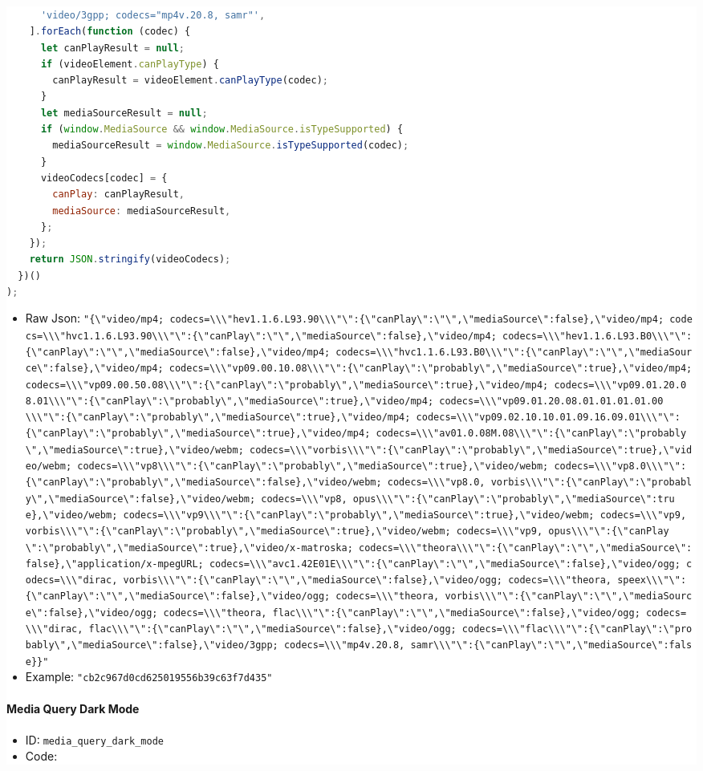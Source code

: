  ```javascript
        'video/3gpp; codecs="mp4v.20.8, samr"',
      ].forEach(function (codec) {
        let canPlayResult = null;
        if (videoElement.canPlayType) {
          canPlayResult = videoElement.canPlayType(codec);
        }
        let mediaSourceResult = null;
        if (window.MediaSource && window.MediaSource.isTypeSupported) {
          mediaSourceResult = window.MediaSource.isTypeSupported(codec);
        }
        videoCodecs[codec] = {
          canPlay: canPlayResult,
          mediaSource: mediaSourceResult,
        };
      });
      return JSON.stringify(videoCodecs);
    })()
  );
  ```

- Raw Json: `"{\"video/mp4; codecs=\\\"hev1.1.6.L93.90\\\"\":{\"canPlay\":\"\",\"mediaSource\":false},\"video/mp4; codecs=\\\"hvc1.1.6.L93.90\\\"\":{\"canPlay\":\"\",\"mediaSource\":false},\"video/mp4; codecs=\\\"hev1.1.6.L93.B0\\\"\":{\"canPlay\":\"\",\"mediaSource\":false},\"video/mp4; codecs=\\\"hvc1.1.6.L93.B0\\\"\":{\"canPlay\":\"\",\"mediaSource\":false},\"video/mp4; codecs=\\\"vp09.00.10.08\\\"\":{\"canPlay\":\"probably\",\"mediaSource\":true},\"video/mp4; codecs=\\\"vp09.00.50.08\\\"\":{\"canPlay\":\"probably\",\"mediaSource\":true},\"video/mp4; codecs=\\\"vp09.01.20.08.01\\\"\":{\"canPlay\":\"probably\",\"mediaSource\":true},\"video/mp4; codecs=\\\"vp09.01.20.08.01.01.01.01.00\\\"\":{\"canPlay\":\"probably\",\"mediaSource\":true},\"video/mp4; codecs=\\\"vp09.02.10.10.01.09.16.09.01\\\"\":{\"canPlay\":\"probably\",\"mediaSource\":true},\"video/mp4; codecs=\\\"av01.0.08M.08\\\"\":{\"canPlay\":\"probably\",\"mediaSource\":true},\"video/webm; codecs=\\\"vorbis\\\"\":{\"canPlay\":\"probably\",\"mediaSource\":true},\"video/webm; codecs=\\\"vp8\\\"\":{\"canPlay\":\"probably\",\"mediaSource\":true},\"video/webm; codecs=\\\"vp8.0\\\"\":{\"canPlay\":\"probably\",\"mediaSource\":false},\"video/webm; codecs=\\\"vp8.0, vorbis\\\"\":{\"canPlay\":\"probably\",\"mediaSource\":false},\"video/webm; codecs=\\\"vp8, opus\\\"\":{\"canPlay\":\"probably\",\"mediaSource\":true},\"video/webm; codecs=\\\"vp9\\\"\":{\"canPlay\":\"probably\",\"mediaSource\":true},\"video/webm; codecs=\\\"vp9, vorbis\\\"\":{\"canPlay\":\"probably\",\"mediaSource\":true},\"video/webm; codecs=\\\"vp9, opus\\\"\":{\"canPlay\":\"probably\",\"mediaSource\":true},\"video/x-matroska; codecs=\\\"theora\\\"\":{\"canPlay\":\"\",\"mediaSource\":false},\"application/x-mpegURL; codecs=\\\"avc1.42E01E\\\"\":{\"canPlay\":\"\",\"mediaSource\":false},\"video/ogg; codecs=\\\"dirac, vorbis\\\"\":{\"canPlay\":\"\",\"mediaSource\":false},\"video/ogg; codecs=\\\"theora, speex\\\"\":{\"canPlay\":\"\",\"mediaSource\":false},\"video/ogg; codecs=\\\"theora, vorbis\\\"\":{\"canPlay\":\"\",\"mediaSource\":false},\"video/ogg; codecs=\\\"theora, flac\\\"\":{\"canPlay\":\"\",\"mediaSource\":false},\"video/ogg; codecs=\\\"dirac, flac\\\"\":{\"canPlay\":\"\",\"mediaSource\":false},\"video/ogg; codecs=\\\"flac\\\"\":{\"canPlay\":\"probably\",\"mediaSource\":false},\"video/3gpp; codecs=\\\"mp4v.20.8, samr\\\"\":{\"canPlay\":\"\",\"mediaSource\":false}}"`
- Example: `"cb2c967d0cd625019556b39c63f7d435"`

#### Media Query Dark Mode

- ID: `media_query_dark_mode`
- Code:
